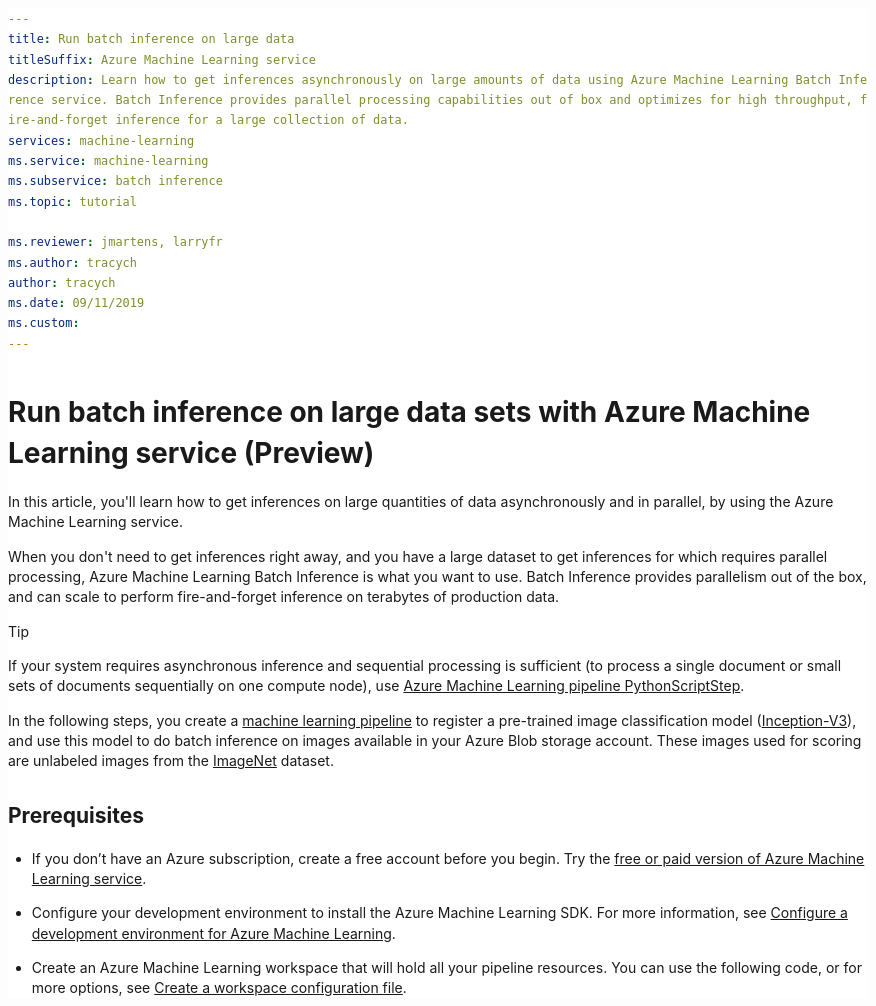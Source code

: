 ```yaml
---
title: Run batch inference on large data 
titleSuffix: Azure Machine Learning service
description: Learn how to get inferences asynchronously on large amounts of data using Azure Machine Learning Batch Inference service. Batch Inference provides parallel processing capabilities out of box and optimizes for high throughput, fire-and-forget inference for a large collection of data.
services: machine-learning
ms.service: machine-learning
ms.subservice: batch inference
ms.topic: tutorial

ms.reviewer: jmartens, larryfr
ms.author: tracych
author: tracych
ms.date: 09/11/2019
ms.custom: 
---
```

# Run batch inference on large data sets with Azure Machine Learning service (Preview)

In this article, you'll learn how to get inferences on large quantities of data asynchronously and in parallel, by using the Azure Machine Learning service.

When you don't need to get inferences right away, and you have a large dataset to get inferences for which requires parallel processing, Azure Machine Learning Batch Inference is what you want to use. Batch Inference provides parallelism out of the box, and can scale to perform fire-and-forget inference on terabytes of production data.

>[!TIP]
> If your system requires asynchronous inference and sequential processing is sufficient (to process a single document or small sets of documents sequentially on one compute node), use [Azure Machine Learning pipeline PythonScriptStep](how-to-run-batch-predictions.md).

In the following steps, you create a [machine learning pipeline](concept-ml-pipelines.md) to register a pre-trained image classification model ([Inception-V3](https://arxiv.org/abs/1512.00567)), and use this model to do batch inference on images available in your Azure Blob storage account. These images used for scoring are unlabeled images from the [ImageNet](http://image-net.org/) dataset.

## Prerequisites

- If you don’t have an Azure subscription, create a free account before you begin. Try the [free or paid version of Azure Machine Learning service](https://aka.ms/AMLFree).

- Configure your development environment to install the Azure Machine Learning SDK. For more information, see [Configure a development environment for Azure Machine Learning](how-to-configure-environment.md).

- Create an Azure Machine Learning workspace that will hold all your pipeline resources. You can use the following code, or for more options, see [Create a workspace configuration file](how-to-configure-environment.md#workspace).
